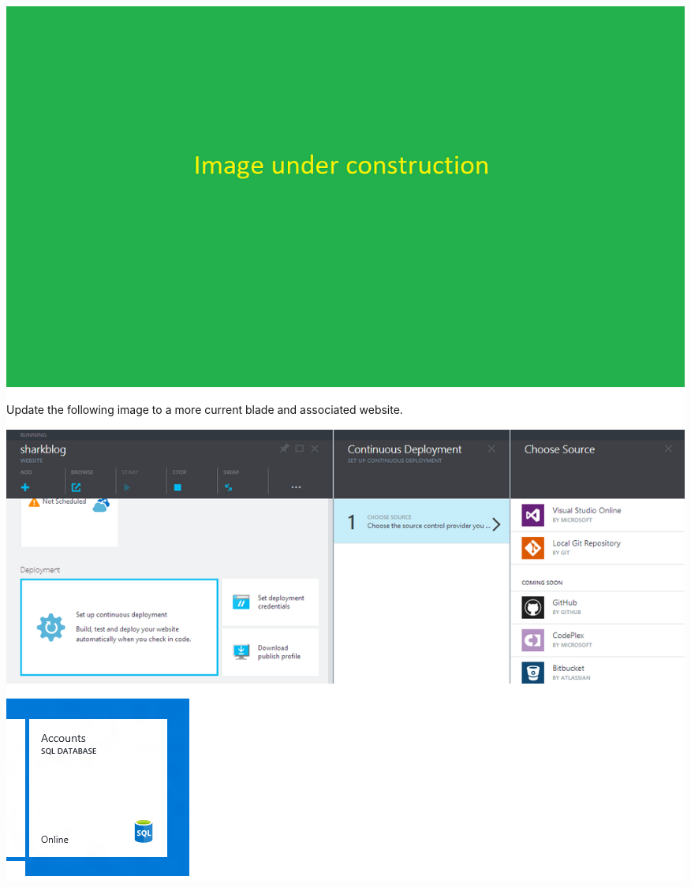 
![alt-text](../media/placeholder-image.png "media/placeholder-image.png")


Update the following image to a more current blade and associated website.


![alt-text](../media/portalfx-parts/part-sharing.png "portalfx-parts/part-sharing.png")

![alt-text](../media/portalfx-parts/portalfx-parts-nospinner.png "media/portalfx-parts/portalfx-parts-nospinner.png ")
